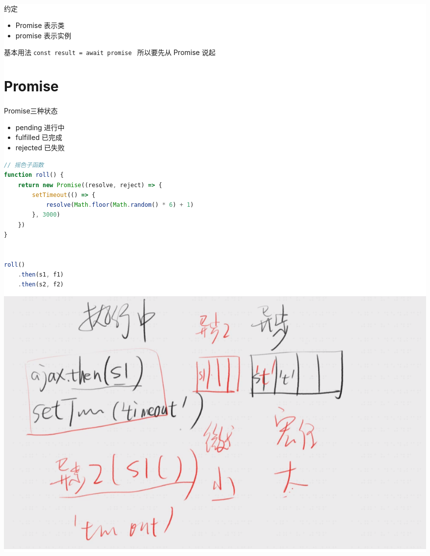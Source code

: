 约定

- Promise 表示类
- promise 表示实例

基本用法
`const result = await promise ` 所以要先从 Promise 说起

# Promise

Promise三种状态

- pending 进行中
- fulfilled 已完成
- rejected 已失败

```js
// 摇色子函数
function roll() {
    return new Promise((resolve, reject) => {
        setTimeout(() => {
            resolve(Math.floor(Math.random() * 6) + 1)
        }, 3000)
    })
}


roll()
    .then(s1, f1)
    .then(s2, f2)


```

![img.png](img/宏任务、微任务执行时机.png)
